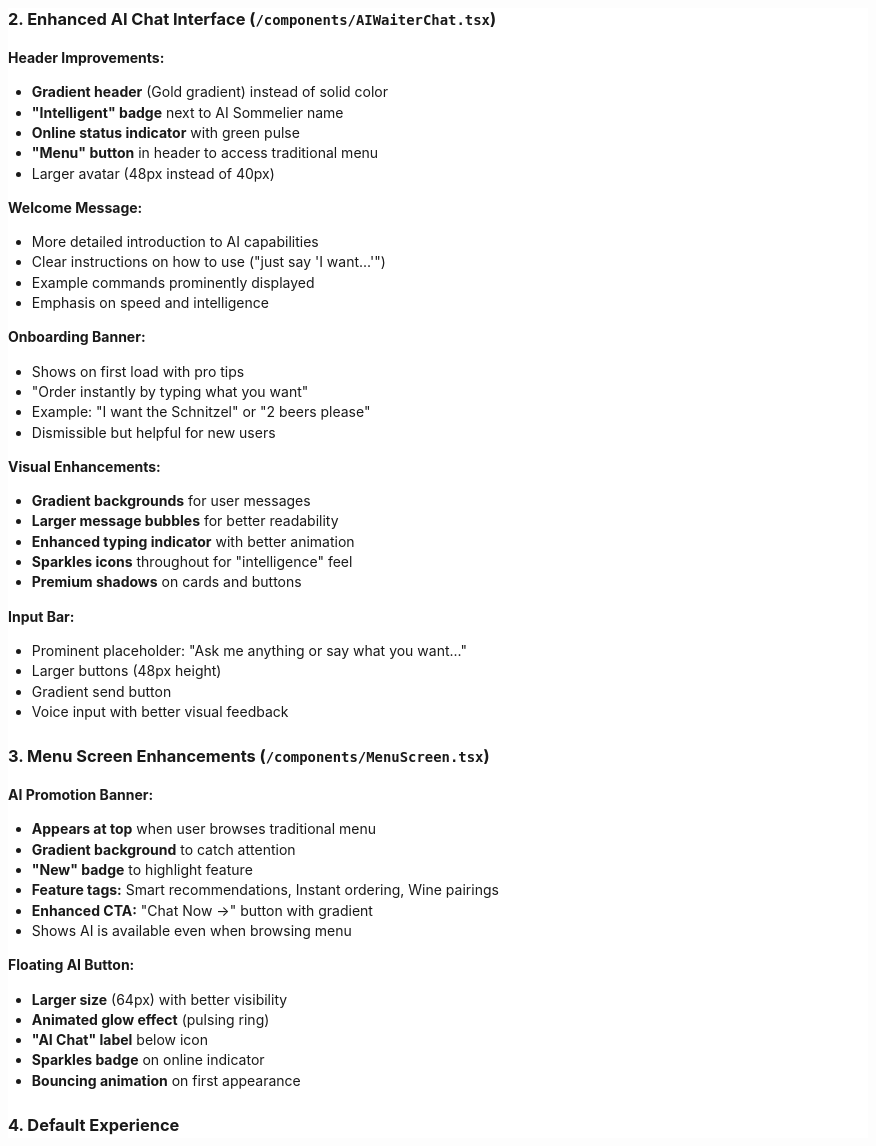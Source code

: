 ### 2. **Enhanced AI Chat Interface** (`/components/AIWaiterChat.tsx`)

**Header Improvements:**
- **Gradient header** (Gold gradient) instead of solid color
- **"Intelligent" badge** next to AI Sommelier name
- **Online status indicator** with green pulse
- **"Menu" button** in header to access traditional menu
- Larger avatar (48px instead of 40px)

**Welcome Message:**
- More detailed introduction to AI capabilities
- Clear instructions on how to use ("just say 'I want...'")
- Example commands prominently displayed
- Emphasis on speed and intelligence

**Onboarding Banner:**
- Shows on first load with pro tips
- "Order instantly by typing what you want"
- Example: "I want the Schnitzel" or "2 beers please"
- Dismissible but helpful for new users

**Visual Enhancements:**
- **Gradient backgrounds** for user messages
- **Larger message bubbles** for better readability
- **Enhanced typing indicator** with better animation
- **Sparkles icons** throughout for "intelligence" feel
- **Premium shadows** on cards and buttons

**Input Bar:**
- Prominent placeholder: "Ask me anything or say what you want..."
- Larger buttons (48px height)
- Gradient send button
- Voice input with better visual feedback

### 3. **Menu Screen Enhancements** (`/components/MenuScreen.tsx`)

**AI Promotion Banner:**
- **Appears at top** when user browses traditional menu
- **Gradient background** to catch attention
- **"New" badge** to highlight feature
- **Feature tags:** Smart recommendations, Instant ordering, Wine pairings
- **Enhanced CTA:** "Chat Now →" button with gradient
- Shows AI is available even when browsing menu

**Floating AI Button:**
- **Larger size** (64px) with better visibility
- **Animated glow effect** (pulsing ring)
- **"AI Chat" label** below icon
- **Sparkles badge** on online indicator
- **Bouncing animation** on first appearance

### 4. **Default Experience**
